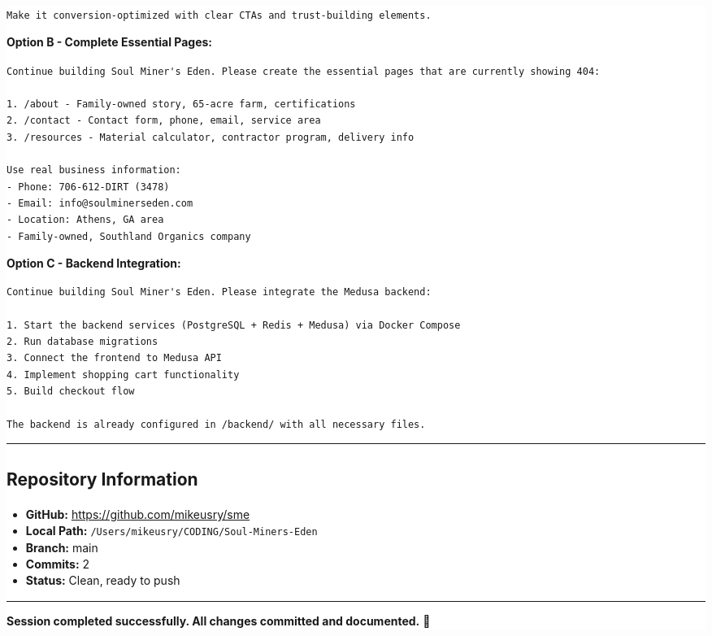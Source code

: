 ```
Make it conversion-optimized with clear CTAs and trust-building elements.
```

**Option B - Complete Essential Pages:**
```
Continue building Soul Miner's Eden. Please create the essential pages that are currently showing 404:

1. /about - Family-owned story, 65-acre farm, certifications
2. /contact - Contact form, phone, email, service area
3. /resources - Material calculator, contractor program, delivery info

Use real business information:
- Phone: 706-612-DIRT (3478)
- Email: info@soulminerseden.com
- Location: Athens, GA area
- Family-owned, Southland Organics company
```

**Option C - Backend Integration:**
```
Continue building Soul Miner's Eden. Please integrate the Medusa backend:

1. Start the backend services (PostgreSQL + Redis + Medusa) via Docker Compose
2. Run database migrations
3. Connect the frontend to Medusa API
4. Implement shopping cart functionality
5. Build checkout flow

The backend is already configured in /backend/ with all necessary files.
```

---

## Repository Information

- **GitHub:** https://github.com/mikeusry/sme
- **Local Path:** `/Users/mikeusry/CODING/Soul-Miners-Eden`
- **Branch:** main
- **Commits:** 2
- **Status:** Clean, ready to push

---

**Session completed successfully. All changes committed and documented.** 🎉
